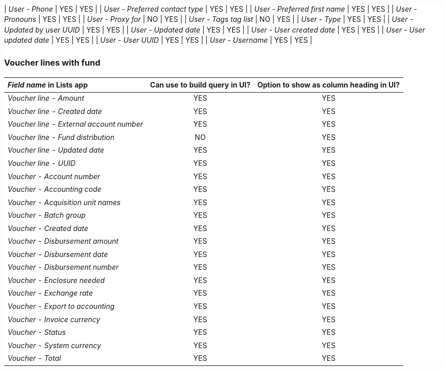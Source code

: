 | *User - Phone* | YES | YES |
| *User - Preferred contact type* | YES | YES |
| *User - Preferred first name* | YES | YES |
| *User - Pronouns* | YES | YES |
| *User - Proxy for* | NO | YES |
| *User - Tags tag list* | NO | YES |
| *User - Type* | YES | YES |
| *User - Updated by user UUID* | YES | YES |
| *User - Updated date* | YES | YES |
| *User - User created date* | YES | YES |
| *User - User updated date* | YES | YES |
| *User - User UUID* | YES | YES |
| *User - Username* | YES | YES |


### Voucher lines with fund

| *Field name* in Lists app | Can use to build query in UI? | Option to show as column heading in UI? | 
| :----- | :-----: | :-----: | 
| *Voucher line - Amount* | YES | YES | 
| *Voucher line - Created date* | YES | YES |
| *Voucher line - External account number* | YES | YES |
| *Voucher line - Fund distribution* | NO | YES |
| *Voucher line - Updated date* | YES | YES |
| *Voucher line - UUID* | YES | YES |
| *Voucher - Account number* | YES | YES | 
| *Voucher - Accounting code* | YES | YES | 
| *Voucher - Acquisition unit names* | YES | YES | 
| *Voucher - Batch group* | YES | YES | 
| *Voucher - Created date* | YES | YES | 
| *Voucher - Disbursement amount* | YES | YES | 
| *Voucher - Disbursement date* | YES | YES | 
| *Voucher - Disbursement number* | YES | YES | 
| *Voucher - Enclosure needed* | YES | YES | 
| *Voucher - Exchange rate* | YES | YES | 
| *Voucher - Export to accounting* | YES | YES | 
| *Voucher - Invoice currency* | YES | YES | 
| *Voucher - Status* | YES | YES | 
| *Voucher - System currency* | YES | YES | 
| *Voucher - Total* | YES | YES | 